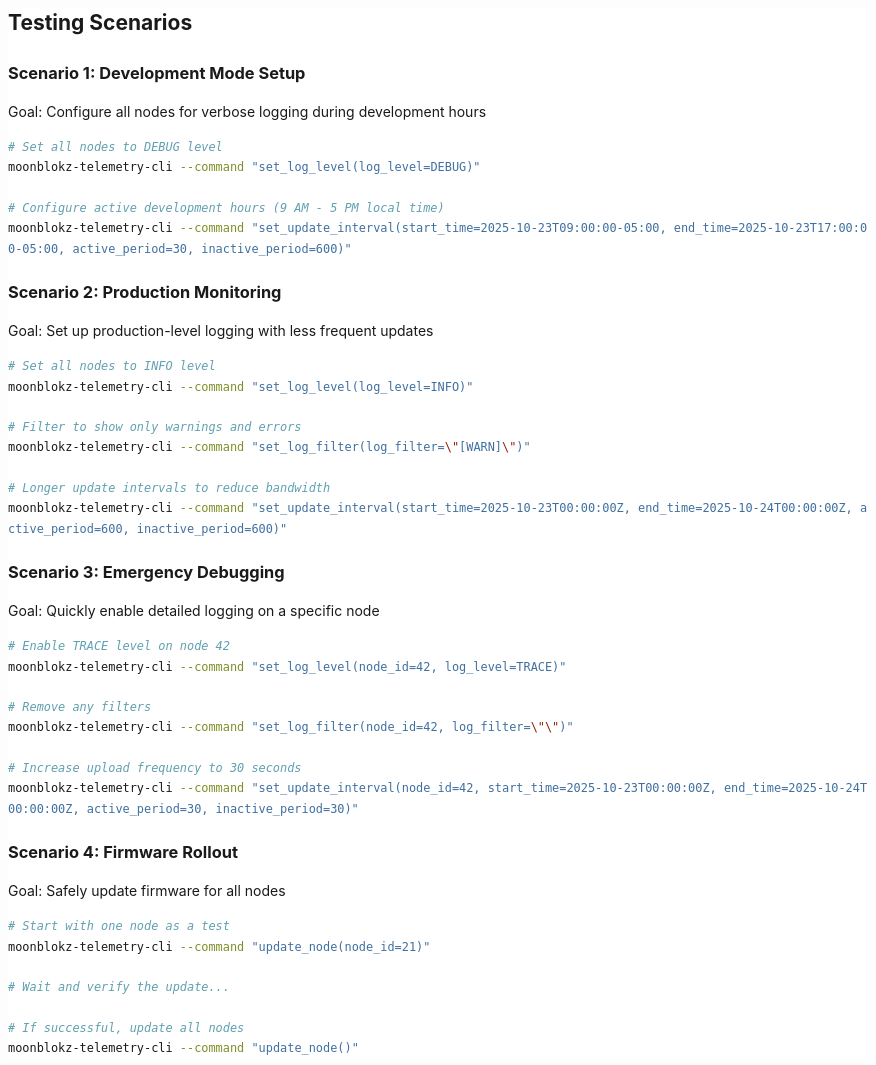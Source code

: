 ## Testing Scenarios

### Scenario 1: Development Mode Setup

Goal: Configure all nodes for verbose logging during development hours

```bash
# Set all nodes to DEBUG level
moonblokz-telemetry-cli --command "set_log_level(log_level=DEBUG)"

# Configure active development hours (9 AM - 5 PM local time)
moonblokz-telemetry-cli --command "set_update_interval(start_time=2025-10-23T09:00:00-05:00, end_time=2025-10-23T17:00:00-05:00, active_period=30, inactive_period=600)"
```

### Scenario 2: Production Monitoring

Goal: Set up production-level logging with less frequent updates

```bash
# Set all nodes to INFO level
moonblokz-telemetry-cli --command "set_log_level(log_level=INFO)"

# Filter to show only warnings and errors
moonblokz-telemetry-cli --command "set_log_filter(log_filter=\"[WARN]\")"

# Longer update intervals to reduce bandwidth
moonblokz-telemetry-cli --command "set_update_interval(start_time=2025-10-23T00:00:00Z, end_time=2025-10-24T00:00:00Z, active_period=600, inactive_period=600)"
```

### Scenario 3: Emergency Debugging

Goal: Quickly enable detailed logging on a specific node

```bash
# Enable TRACE level on node 42
moonblokz-telemetry-cli --command "set_log_level(node_id=42, log_level=TRACE)"

# Remove any filters
moonblokz-telemetry-cli --command "set_log_filter(node_id=42, log_filter=\"\")"

# Increase upload frequency to 30 seconds
moonblokz-telemetry-cli --command "set_update_interval(node_id=42, start_time=2025-10-23T00:00:00Z, end_time=2025-10-24T00:00:00Z, active_period=30, inactive_period=30)"
```

### Scenario 4: Firmware Rollout

Goal: Safely update firmware for all nodes

```bash
# Start with one node as a test
moonblokz-telemetry-cli --command "update_node(node_id=21)"

# Wait and verify the update...

# If successful, update all nodes
moonblokz-telemetry-cli --command "update_node()"
```
